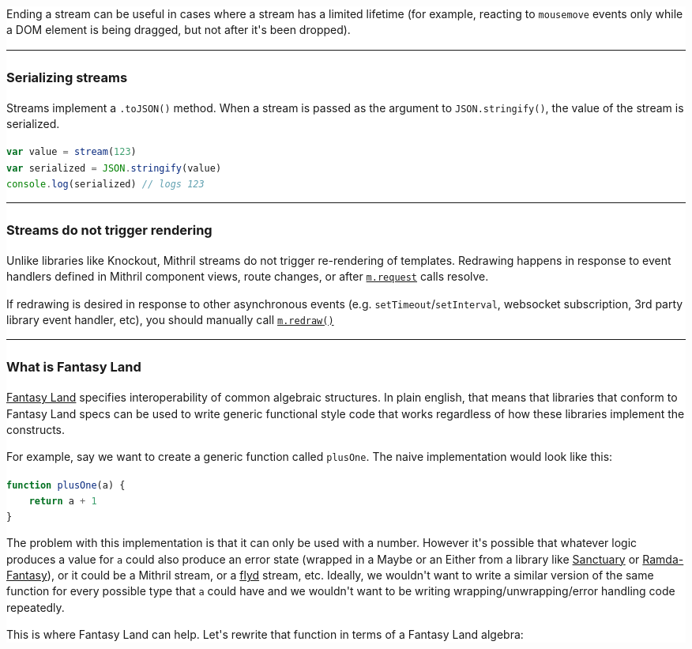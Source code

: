 Ending a stream can be useful in cases where a stream has a limited lifetime (for example, reacting to `mousemove` events only while a DOM element is being dragged, but not after it's been dropped).

---

### Serializing streams

Streams implement a `.toJSON()` method. When a stream is passed as the argument to `JSON.stringify()`, the value of the stream is serialized.

```javascript
var value = stream(123)
var serialized = JSON.stringify(value)
console.log(serialized) // logs 123
```

---

### Streams do not trigger rendering

Unlike libraries like Knockout, Mithril streams do not trigger re-rendering of templates. Redrawing happens in response to event handlers defined in Mithril component views, route changes, or after [`m.request`](request.md) calls resolve.

If redrawing is desired in response to other asynchronous events (e.g. `setTimeout`/`setInterval`, websocket subscription, 3rd party library event handler, etc), you should manually call [`m.redraw()`](redraw.md)

---

### What is Fantasy Land

[Fantasy Land](https://github.com/fantasyland/fantasy-land) specifies interoperability of common algebraic structures. In plain english, that means that libraries that conform to Fantasy Land specs can be used to write generic functional style code that works regardless of how these libraries implement the constructs.

For example, say we want to create a generic function called `plusOne`. The naive implementation would look like this:

```javascript
function plusOne(a) {
	return a + 1
}
```

The problem with this implementation is that it can only be used with a number. However it's possible that whatever logic produces a value for `a` could also produce an error state (wrapped in a Maybe or an Either from a library like [Sanctuary](https://github.com/sanctuary-js/sanctuary) or [Ramda-Fantasy](https://github.com/ramda/ramda-fantasy)), or it could be a Mithril stream, or a [flyd](https://github.com/paldepind/flyd) stream, etc. Ideally, we wouldn't want to write a similar version of the same function for every possible type that `a` could have and we wouldn't want to be writing wrapping/unwrapping/error handling code repeatedly.

This is where Fantasy Land can help. Let's rewrite that function in terms of a Fantasy Land algebra:
